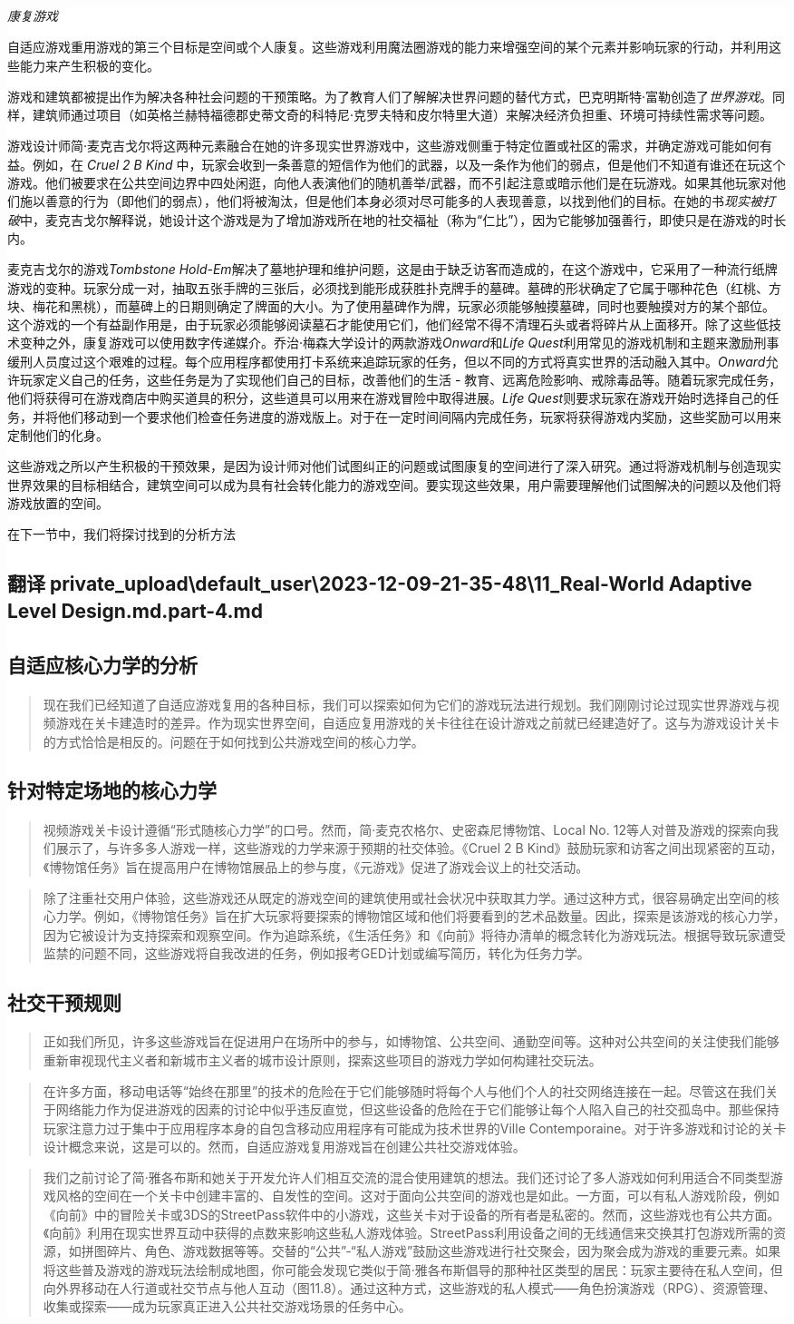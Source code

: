 *康复游戏*

自适应游戏重用游戏的第三个目标是空间或个人康复。这些游戏利用魔法圈游戏的能力来增强空间的某个元素并影响玩家的行动，并利用这些能力来产生积极的变化。

游戏和建筑都被提出作为解决各种社会问题的干预策略。为了教育人们了解解决世界问题的替代方式，巴克明斯特·富勒创造了*世界游戏*。同样，建筑师通过项目（如英格兰赫特福德郡史蒂文奇的科特尼·克罗夫特和皮尔特里大道）来解决经济负担重、环境可持续性需求等问题。

游戏设计师简·麦克吉戈尔将这两种元素融合在她的许多现实世界游戏中，这些游戏侧重于特定位置或社区的需求，并确定游戏可能如何有益。例如，在 *Cruel 2 B Kind* 中，玩家会收到一条善意的短信作为他们的武器，以及一条作为他们的弱点，但是他们不知道有谁还在玩这个游戏。他们被要求在公共空间边界中四处闲逛，向他人表演他们的随机善举/武器，而不引起注意或暗示他们是在玩游戏。如果其他玩家对他们施以善意的行为（即他们的弱点），他们将被淘汰，但是他们本身必须对尽可能多的人表现善意，以找到他们的目标。在她的书*现实被打破*中，麦克吉戈尔解释说，她设计这个游戏是为了增加游戏所在地的社交福祉（称为“仁比”），因为它能够加强善行，即使只是在游戏的时长内。

麦克吉戈尔的游戏*Tombstone Hold-Em*解决了墓地护理和维护问题，这是由于缺乏访客而造成的，在这个游戏中，它采用了一种流行纸牌游戏的变种。玩家分成一对，抽取五张手牌的三张后，必须找到能形成获胜扑克牌手的墓碑。墓碑的形状确定了它属于哪种花色（红桃、方块、梅花和黑桃），而墓碑上的日期则确定了牌面的大小。为了使用墓碑作为牌，玩家必须能够触摸墓碑，同时也要触摸对方的某个部位。这个游戏的一个有益副作用是，由于玩家必须能够阅读墓石才能使用它们，他们经常不得不清理石头或者将碎片从上面移开。除了这些低技术变种之外，康复游戏可以使用数字传递媒介。乔治·梅森大学设计的两款游戏*Onward*和*Life Quest*利用常见的游戏机制和主题来激励刑事缓刑人员度过这个艰难的过程。每个应用程序都使用打卡系统来追踪玩家的任务，但以不同的方式将真实世界的活动融入其中。*Onward*允许玩家定义自己的任务，这些任务是为了实现他们自己的目标，改善他们的生活 - 教育、远离危险影响、戒除毒品等。随着玩家完成任务，他们将获得可在游戏商店中购买道具的积分，这些道具可以用来在游戏冒险中取得进展。*Life Quest*则要求玩家在游戏开始时选择自己的任务，并将他们移动到一个要求他们检查任务进度的游戏版上。对于在一定时间间隔内完成任务，玩家将获得游戏内奖励，这些奖励可以用来定制他们的化身。

这些游戏之所以产生积极的干预效果，是因为设计师对他们试图纠正的问题或试图康复的空间进行了深入研究。通过将游戏机制与创造现实世界效果的目标相结合，建筑空间可以成为具有社会转化能力的游戏空间。要实现这些效果，用户需要理解他们试图解决的问题以及他们将游戏放置的空间。

在下一节中，我们将探讨找到的分析方法

## 翻译 private_upload\default_user\2023-12-09-21-35-48\11_Real-World Adaptive Level Design.md.part-4.md

## 自适应核心力学的分析

> 现在我们已经知道了自适应游戏复用的各种目标，我们可以探索如何为它们的游戏玩法进行规划。我们刚刚讨论过现实世界游戏与视频游戏在关卡建造时的差异。作为现实世界空间，自适应复用游戏的关卡往往在设计游戏之前就已经建造好了。这与为游戏设计关卡的方式恰恰是相反的。问题在于如何找到公共游戏空间的核心力学。

## 针对特定场地的核心力学

> 视频游戏关卡设计遵循“形式随核心力学”的口号。然而，简·麦克农格尔、史密森尼博物馆、Local No. 12等人对普及游戏的探索向我们展示了，与许多多人游戏一样，这些游戏的力学来源于预期的社交体验。《Cruel 2 B Kind》鼓励玩家和访客之间出现紧密的互动，《博物馆任务》旨在提高用户在博物馆展品上的参与度，《元游戏》促进了游戏会议上的社交活动。

> 除了注重社交用户体验，这些游戏还从既定的游戏空间的建筑使用或社会状况中获取其力学。通过这种方式，很容易确定出空间的核心力学。例如，《博物馆任务》旨在扩大玩家将要探索的博物馆区域和他们将要看到的艺术品数量。因此，探索是该游戏的核心力学，因为它被设计为支持探索和观察空间。作为追踪系统，《生活任务》和《向前》将待办清单的概念转化为游戏玩法。根据导致玩家遭受监禁的问题不同，这些游戏将自我改进的任务，例如报考GED计划或编写简历，转化为任务力学。

## 社交干预规则

> 正如我们所见，许多这些游戏旨在促进用户在场所中的参与，如博物馆、公共空间、通勤空间等。这种对公共空间的关注使我们能够重新审视现代主义者和新城市主义者的城市设计原则，探索这些项目的游戏力学如何构建社交玩法。

> 在许多方面，移动电话等“始终在那里”的技术的危险在于它们能够随时将每个人与他们个人的社交网络连接在一起。尽管这在我们关于网络能力作为促进游戏的因素的讨论中似乎违反直觉，但这些设备的危险在于它们能够让每个人陷入自己的社交孤岛中。那些保持玩家注意力过于集中于应用程序本身的自包含移动应用程序有可能成为技术世界的Ville Contemporaine。对于许多游戏和讨论的关卡设计概念来说，这是可以的。然而，自适应游戏复用游戏旨在创建公共社交游戏体验。

> 我们之前讨论了简·雅各布斯和她关于开发允许人们相互交流的混合使用建筑的想法。我们还讨论了多人游戏如何利用适合不同类型游戏风格的空间在一个关卡中创建丰富的、自发性的空间。这对于面向公共空间的游戏也是如此。一方面，可以有私人游戏阶段，例如《向前》中的冒险关卡或3DS的StreetPass软件中的小游戏，这些关卡对于设备的所有者是私密的。然而，这些游戏也有公共方面。《向前》利用在现实世界互动中获得的点数来影响这些私人游戏体验。StreetPass利用设备之间的无线通信来交换其打包游戏所需的资源，如拼图碎片、角色、游戏数据等等。交替的“公共”-“私人游戏”鼓励这些游戏进行社交聚会，因为聚会成为游戏的重要元素。如果将这些普及游戏的游戏玩法绘制成地图，你可能会发现它类似于简·雅各布斯倡导的那种社区类型的居民：玩家主要待在私人空间，但向外界移动在人行道或社交节点与他人互动（图11.8）。通过这种方式，这些游戏的私人模式——角色扮演游戏（RPG）、资源管理、收集或探索——成为玩家真正进入公共社交游戏场景的任务中心。
